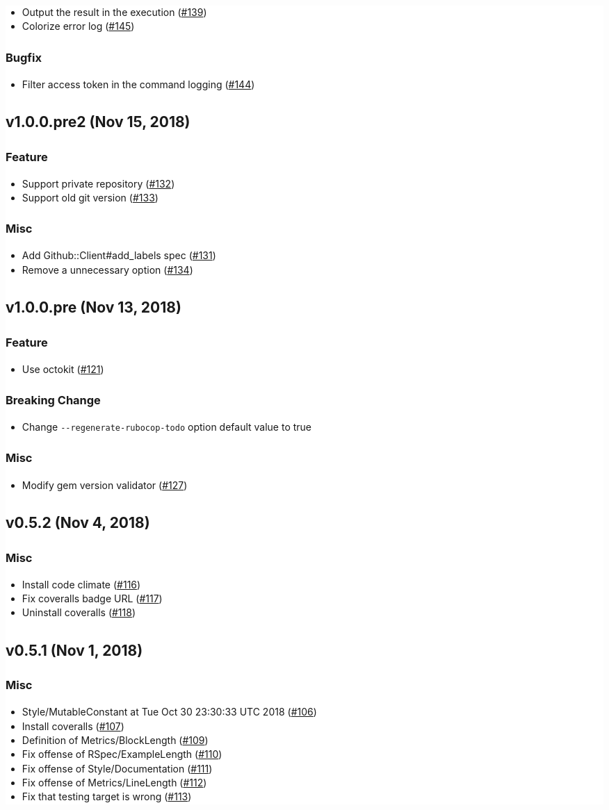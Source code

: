 - Output the result in the execution ([#139](https://github.com/ryz310/rubocop_challenger/pull/139))
- Colorize error log ([#145](https://github.com/ryz310/rubocop_challenger/pull/145))

### Bugfix

- Filter access token in the command logging ([#144](https://github.com/ryz310/rubocop_challenger/pull/144))

## v1.0.0.pre2 (Nov 15, 2018)

### Feature

- Support private repository ([#132](https://github.com/ryz310/rubocop_challenger/pull/132))
- Support old git version ([#133](https://github.com/ryz310/rubocop_challenger/pull/133))

### Misc

- Add Github::Client#add_labels spec ([#131](https://github.com/ryz310/rubocop_challenger/pull/131))
- Remove a unnecessary option ([#134](https://github.com/ryz310/rubocop_challenger/pull/134))

## v1.0.0.pre (Nov 13, 2018)

### Feature

- Use octokit ([#121](https://github.com/ryz310/rubocop_challenger/pull/121))

### Breaking Change

- Change `--regenerate-rubocop-todo` option default value to true

### Misc

- Modify gem version validator ([#127](https://github.com/ryz310/rubocop_challenger/pull/127))

## v0.5.2 (Nov 4, 2018)

### Misc

- Install code climate ([#116](https://github.com/ryz310/rubocop_challenger/pull/116))
- Fix coveralls badge URL ([#117](https://github.com/ryz310/rubocop_challenger/pull/117))
- Uninstall coveralls ([#118](https://github.com/ryz310/rubocop_challenger/pull/118))

## v0.5.1 (Nov 1, 2018)

### Misc

- Style/MutableConstant at Tue Oct 30 23:30:33 UTC 2018 ([#106](https://github.com/ryz310/rubocop_challenger/pull/106))
- Install coveralls ([#107](https://github.com/ryz310/rubocop_challenger/pull/107))
- Definition of Metrics/BlockLength ([#109](https://github.com/ryz310/rubocop_challenger/pull/109))
- Fix offense of RSpec/ExampleLength ([#110](https://github.com/ryz310/rubocop_challenger/pull/110))
- Fix offense of Style/Documentation ([#111](https://github.com/ryz310/rubocop_challenger/pull/111))
- Fix offense of Metrics/LineLength ([#112](https://github.com/ryz310/rubocop_challenger/pull/112))
- Fix that testing target is wrong ([#113](https://github.com/ryz310/rubocop_challenger/pull/113))
